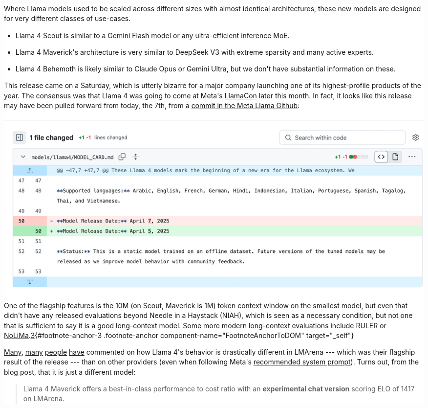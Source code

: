 
Where Llama models used to be scaled across different sizes with almost identical architectures, these new models are designed for very different classes of use-cases.

-   Llama 4 Scout is similar to a Gemini Flash model or any ultra-efficient inference MoE.

-   Llama 4 Maverick's architecture is very similar to DeepSeek V3 with extreme sparsity and many active experts.

-   Llama 4 Behemoth is likely similar to Claude Opus or Gemini Ultra, but we don't have substantial information on these.

This release came on a Saturday, which is utterly bizarre for a major company launching one of its highest-profile products of the year. The consensus was that Llama 4 was going to come at Meta's [LlamaCon](https://techcrunch.com/2025/02/18/meta-announces-llamacon-its-first-generative-ai-dev-conference/) later this month. In fact, it looks like this release may have been pulled forward from today, the 7th, from a [commit in the Meta Llama Github](https://github.com/meta-llama/llama-models/commit/1ba7d45b4f6f3f89feed1e6fae8a0c4b8cc2932f):

![](images/160714123.llama-4_34a1dbf2-4685-4c5a-9b6a-17ac8cb5619d.png)

One of the flagship features is the 10M (on Scout, Maverick is 1M) token context window on the smallest model, but even that didn't have any released evaluations beyond Needle in a Haystack (NIAH), which is seen as a necessary condition, but not one that is sufficient to say it is a good long-context model. Some more modern long-context evaluations include [RULER](https://arxiv.org/abs/2404.06654) or [NoLiMa](https://arxiv.org/abs/2502.05167).[3](#footnote-3){#footnote-anchor-3 .footnote-anchor component-name="FootnoteAnchorToDOM" target="_self"}

[Many](https://x.com/jaxgriot/status/1908908374978429167), [many](https://x.com/TheXeophon/status/1908900306580074741) [people](https://x.com/natolambert/status/1908895656535871936) [have](https://github.com/lm-sys/FastChat/issues/3670#issuecomment-2614213658) commented on how Llama 4's behavior is drastically different in LMArena --- which was their flagship result of the release --- than on other providers (even when following Meta's [recommended system prompt](https://www.llama.com/docs/model-cards-and-prompt-formats/llama4_omni/)). Turns out, from the blog post, that it is just a different model:

> Llama 4 Maverick offers a best-in-class performance to cost ratio with an **experimental chat version** scoring ELO of 1417 on LMArena.
